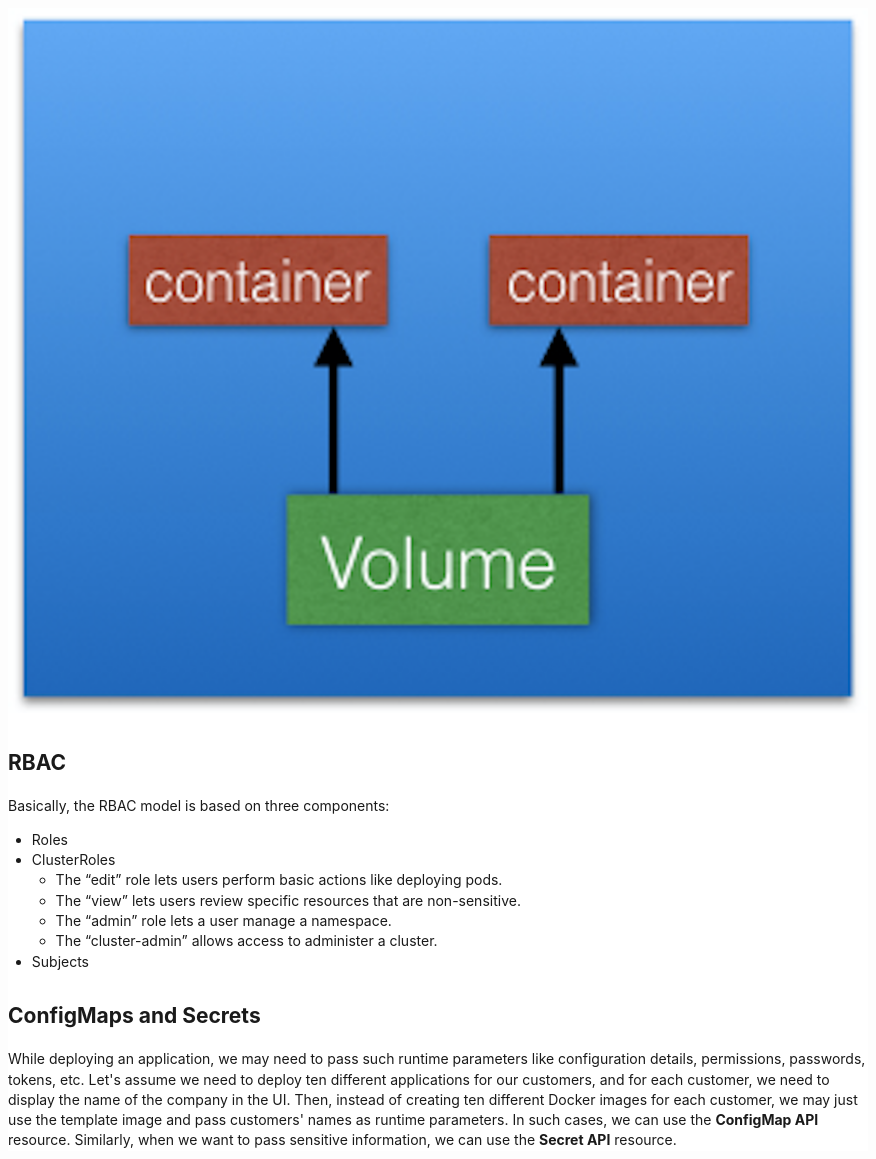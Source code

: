  ![](podvolume.png)

## RBAC
Basically, the RBAC model is based on three components: 
- Roles
- ClusterRoles 
  - The “edit” role lets users perform basic actions like deploying pods.
  - The “view” lets users review specific resources that are non-sensitive.
  - The “admin” role lets a user manage a namespace.
  - The “cluster-admin” allows access to administer a cluster.
- Subjects

## ConfigMaps and Secrets
While deploying an application, we may need to pass such runtime parameters like configuration details, permissions, passwords, tokens, etc. Let's assume we need to deploy ten different applications for our customers, and for each customer, we need to display the name of the company in the UI. Then, instead of creating ten different Docker images for each customer, we may just use the template image and pass customers' names as runtime parameters. In such cases, we can use the **ConfigMap API** resource. Similarly, when we want to pass sensitive information, we can use the **Secret API** resource.
